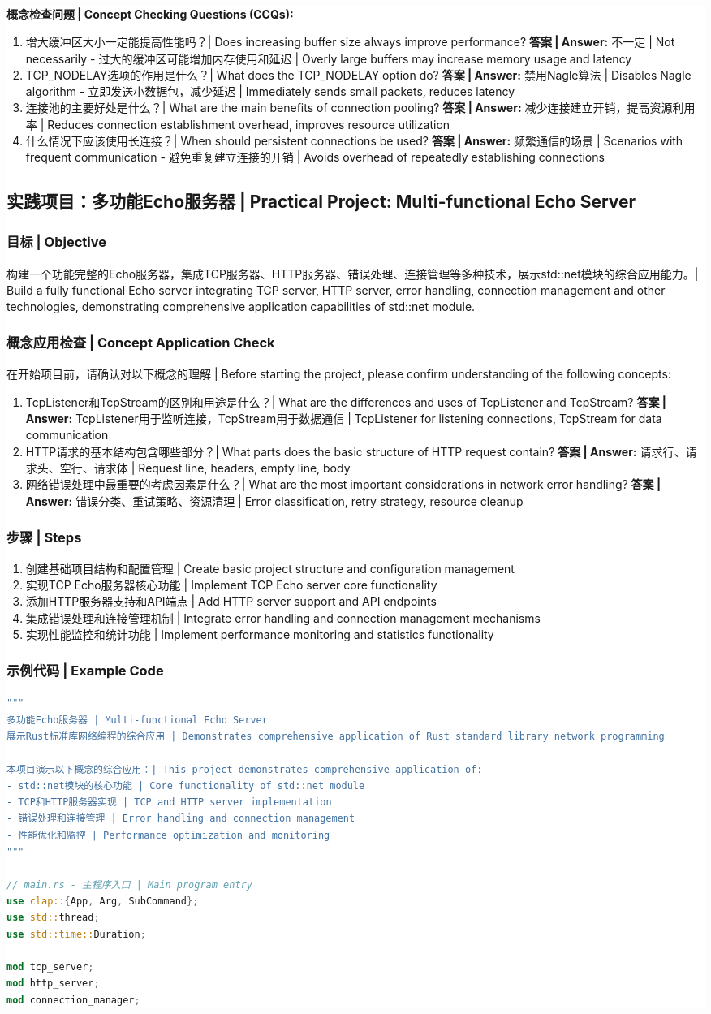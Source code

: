  **概念检查问题 | Concept Checking Questions (CCQs):**
  1. 增大缓冲区大小一定能提高性能吗？| Does increasing buffer size always improve performance?
     **答案 | Answer:** 不一定 | Not necessarily - 过大的缓冲区可能增加内存使用和延迟 | Overly large buffers may increase memory usage and latency
  2. TCP_NODELAY选项的作用是什么？| What does the TCP_NODELAY option do?
     **答案 | Answer:** 禁用Nagle算法 | Disables Nagle algorithm - 立即发送小数据包，减少延迟 | Immediately sends small packets, reduces latency
  3. 连接池的主要好处是什么？| What are the main benefits of connection pooling?
     **答案 | Answer:** 减少连接建立开销，提高资源利用率 | Reduces connection establishment overhead, improves resource utilization
  4. 什么情况下应该使用长连接？| When should persistent connections be used?
     **答案 | Answer:** 频繁通信的场景 | Scenarios with frequent communication - 避免重复建立连接的开销 | Avoids overhead of repeatedly establishing connections

## 实践项目：多功能Echo服务器 | Practical Project: Multi-functional Echo Server

### 目标 | Objective
构建一个功能完整的Echo服务器，集成TCP服务器、HTTP服务器、错误处理、连接管理等多种技术，展示std::net模块的综合应用能力。| Build a fully functional Echo server integrating TCP server, HTTP server, error handling, connection management and other technologies, demonstrating comprehensive application capabilities of std::net module.

### 概念应用检查 | Concept Application Check
在开始项目前，请确认对以下概念的理解 | Before starting the project, please confirm understanding of the following concepts:

1. TcpListener和TcpStream的区别和用途是什么？| What are the differences and uses of TcpListener and TcpStream?
   **答案 | Answer:** TcpListener用于监听连接，TcpStream用于数据通信 | TcpListener for listening connections, TcpStream for data communication
2. HTTP请求的基本结构包含哪些部分？| What parts does the basic structure of HTTP request contain?
   **答案 | Answer:** 请求行、请求头、空行、请求体 | Request line, headers, empty line, body
3. 网络错误处理中最重要的考虑因素是什么？| What are the most important considerations in network error handling?
   **答案 | Answer:** 错误分类、重试策略、资源清理 | Error classification, retry strategy, resource cleanup

### 步骤 | Steps
1. 创建基础项目结构和配置管理 | Create basic project structure and configuration management
2. 实现TCP Echo服务器核心功能 | Implement TCP Echo server core functionality
3. 添加HTTP服务器支持和API端点 | Add HTTP server support and API endpoints
4. 集成错误处理和连接管理机制 | Integrate error handling and connection management mechanisms
5. 实现性能监控和统计功能 | Implement performance monitoring and statistics functionality

### 示例代码 | Example Code
```rust
"""
多功能Echo服务器 | Multi-functional Echo Server
展示Rust标准库网络编程的综合应用 | Demonstrates comprehensive application of Rust standard library network programming

本项目演示以下概念的综合应用：| This project demonstrates comprehensive application of:
- std::net模块的核心功能 | Core functionality of std::net module
- TCP和HTTP服务器实现 | TCP and HTTP server implementation
- 错误处理和连接管理 | Error handling and connection management
- 性能优化和监控 | Performance optimization and monitoring
"""

// main.rs - 主程序入口 | Main program entry
use clap::{App, Arg, SubCommand};
use std::thread;
use std::time::Duration;

mod tcp_server;
mod http_server;
mod connection_manager;
```